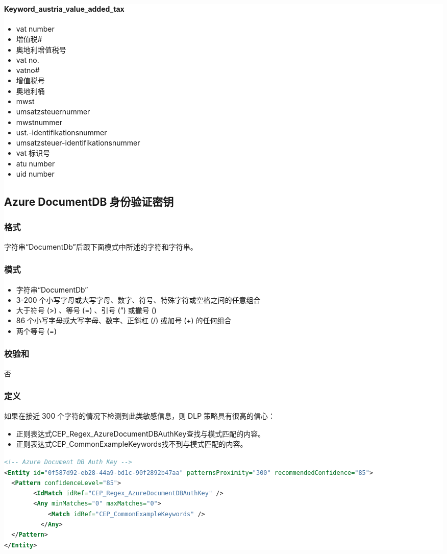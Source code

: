 #### <a name="keyword_austria_value_added_tax"></a>Keyword_austria_value_added_tax

- vat number
- 增值税#
- 奥地利增值税号
- vat no.
- vatno#
- 增值税号
- 奥地利桶
- mwst
- umsatzsteuernummer
- mwstnummer
- ust.-identifikationsnummer
- umsatzsteuer-identifikationsnummer
- vat 标识号
- atu number
- uid number


## <a name="azure-documentdb-auth-key"></a>Azure DocumentDB 身份验证密钥

### <a name="format"></a>格式

字符串“DocumentDb”后跟下面模式中所述的字符和字符串。

### <a name="pattern"></a>模式

- 字符串“DocumentDb”
- 3-200 个小写字母或大写字母、数字、符号、特殊字符或空格之间的任意组合
- 大于符号 (>) 、等号 (=) 、引号 (“) 或撇号 () 
- 86 个小写字母或大写字母、数字、正斜杠 (/) 或加号 (+) 的任何组合
- 两个等号 (=) 

### <a name="checksum"></a>校验和

否

### <a name="definition"></a>定义

如果在接近 300 个字符的情况下检测到此类敏感信息，则 DLP 策略具有很高的信心：
- 正则表达式CEP_Regex_AzureDocumentDBAuthKey查找与模式匹配的内容。
- 正则表达式CEP_CommonExampleKeywords找不到与模式匹配的内容。

```xml
<!-- Azure Document DB Auth Key -->
<Entity id="0f587d92-eb28-44a9-bd1c-90f2892b47aa" patternsProximity="300" recommendedConfidence="85">
  <Pattern confidenceLevel="85">
        <IdMatch idRef="CEP_Regex_AzureDocumentDBAuthKey" />
        <Any minMatches="0" maxMatches="0">
            <Match idRef="CEP_CommonExampleKeywords" />
          </Any>
  </Pattern>
</Entity>
```
